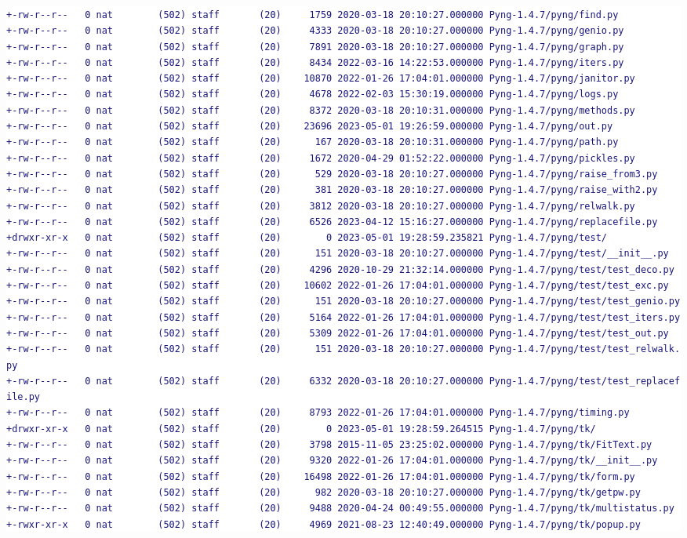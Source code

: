 ```diff
+-rw-r--r--   0 nat        (502) staff       (20)     1759 2020-03-18 20:10:27.000000 Pyng-1.4.7/pyng/find.py
+-rw-r--r--   0 nat        (502) staff       (20)     4333 2020-03-18 20:10:27.000000 Pyng-1.4.7/pyng/genio.py
+-rw-r--r--   0 nat        (502) staff       (20)     7891 2020-03-18 20:10:27.000000 Pyng-1.4.7/pyng/graph.py
+-rw-r--r--   0 nat        (502) staff       (20)     8434 2022-03-16 14:22:53.000000 Pyng-1.4.7/pyng/iters.py
+-rw-r--r--   0 nat        (502) staff       (20)    10870 2022-01-26 17:04:01.000000 Pyng-1.4.7/pyng/janitor.py
+-rw-r--r--   0 nat        (502) staff       (20)     4678 2022-02-03 15:30:19.000000 Pyng-1.4.7/pyng/logs.py
+-rw-r--r--   0 nat        (502) staff       (20)     8372 2020-03-18 20:10:31.000000 Pyng-1.4.7/pyng/methods.py
+-rw-r--r--   0 nat        (502) staff       (20)    23696 2023-05-01 19:26:59.000000 Pyng-1.4.7/pyng/out.py
+-rw-r--r--   0 nat        (502) staff       (20)      167 2020-03-18 20:10:31.000000 Pyng-1.4.7/pyng/path.py
+-rw-r--r--   0 nat        (502) staff       (20)     1672 2020-04-29 01:52:22.000000 Pyng-1.4.7/pyng/pickles.py
+-rw-r--r--   0 nat        (502) staff       (20)      529 2020-03-18 20:10:27.000000 Pyng-1.4.7/pyng/raise_from3.py
+-rw-r--r--   0 nat        (502) staff       (20)      381 2020-03-18 20:10:27.000000 Pyng-1.4.7/pyng/raise_with2.py
+-rw-r--r--   0 nat        (502) staff       (20)     3812 2020-03-18 20:10:27.000000 Pyng-1.4.7/pyng/relwalk.py
+-rw-r--r--   0 nat        (502) staff       (20)     6526 2023-04-12 15:16:27.000000 Pyng-1.4.7/pyng/replacefile.py
+drwxr-xr-x   0 nat        (502) staff       (20)        0 2023-05-01 19:28:59.235821 Pyng-1.4.7/pyng/test/
+-rw-r--r--   0 nat        (502) staff       (20)      151 2020-03-18 20:10:27.000000 Pyng-1.4.7/pyng/test/__init__.py
+-rw-r--r--   0 nat        (502) staff       (20)     4296 2020-10-29 21:32:14.000000 Pyng-1.4.7/pyng/test/test_deco.py
+-rw-r--r--   0 nat        (502) staff       (20)    10602 2022-01-26 17:04:01.000000 Pyng-1.4.7/pyng/test/test_exc.py
+-rw-r--r--   0 nat        (502) staff       (20)      151 2020-03-18 20:10:27.000000 Pyng-1.4.7/pyng/test/test_genio.py
+-rw-r--r--   0 nat        (502) staff       (20)     5164 2022-01-26 17:04:01.000000 Pyng-1.4.7/pyng/test/test_iters.py
+-rw-r--r--   0 nat        (502) staff       (20)     5309 2022-01-26 17:04:01.000000 Pyng-1.4.7/pyng/test/test_out.py
+-rw-r--r--   0 nat        (502) staff       (20)      151 2020-03-18 20:10:27.000000 Pyng-1.4.7/pyng/test/test_relwalk.py
+-rw-r--r--   0 nat        (502) staff       (20)     6332 2020-03-18 20:10:27.000000 Pyng-1.4.7/pyng/test/test_replacefile.py
+-rw-r--r--   0 nat        (502) staff       (20)     8793 2022-01-26 17:04:01.000000 Pyng-1.4.7/pyng/timing.py
+drwxr-xr-x   0 nat        (502) staff       (20)        0 2023-05-01 19:28:59.264515 Pyng-1.4.7/pyng/tk/
+-rw-r--r--   0 nat        (502) staff       (20)     3798 2015-11-05 23:25:02.000000 Pyng-1.4.7/pyng/tk/FitText.py
+-rw-r--r--   0 nat        (502) staff       (20)     9320 2022-01-26 17:04:01.000000 Pyng-1.4.7/pyng/tk/__init__.py
+-rw-r--r--   0 nat        (502) staff       (20)    16498 2022-01-26 17:04:01.000000 Pyng-1.4.7/pyng/tk/form.py
+-rw-r--r--   0 nat        (502) staff       (20)      982 2020-03-18 20:10:27.000000 Pyng-1.4.7/pyng/tk/getpw.py
+-rw-r--r--   0 nat        (502) staff       (20)     9488 2020-04-24 00:49:55.000000 Pyng-1.4.7/pyng/tk/multistatus.py
+-rwxr-xr-x   0 nat        (502) staff       (20)     4969 2021-08-23 12:40:49.000000 Pyng-1.4.7/pyng/tk/popup.py
```